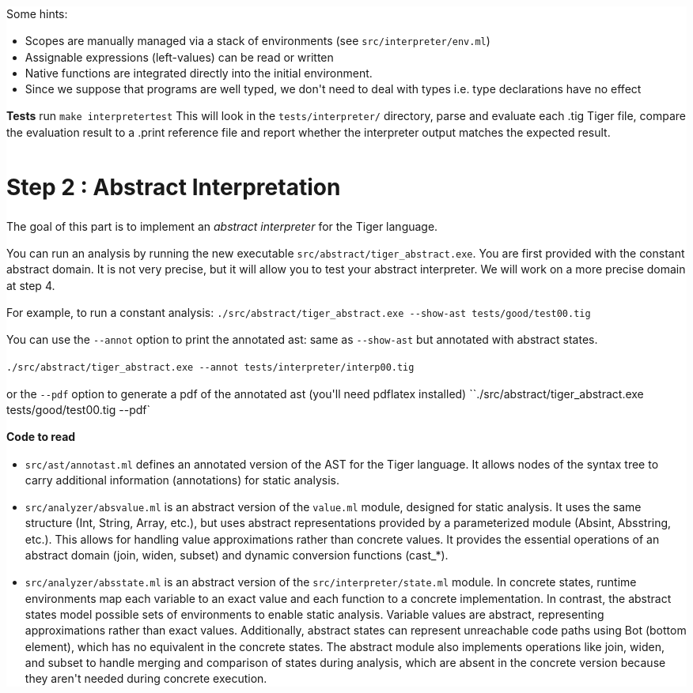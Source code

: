 Some hints:
  - Scopes are manually managed via a stack of environments (see `src/interpreter/env.ml`)
  - Assignable expressions (left-values) can be read or written
  - Native functions are integrated directly into the initial environment.
  - Since we suppose that programs are well typed, we don't need to deal with types i.e. type declarations have no effect

**Tests**
run `make interpretertest` This will look in the `tests/interpreter/`
directory, parse and evaluate each .tig Tiger file, compare the
evaluation result to a .print reference file and report whether the
interpreter output matches the expected result.

# Step 2 : Abstract Interpretation
The goal of this part is to implement an *abstract interpreter* for the
Tiger language.

You can run an analysis by running the new executable
`src/abstract/tiger_abstract.exe`.  You are first provided with the
constant abstract domain. It is not very precise, but it will allow
you to test your abstract interpreter. We will work on a more precise
domain at step 4.

For example, to run a constant analysis:
`./src/abstract/tiger_abstract.exe --show-ast tests/good/test00.tig`

You can use the `--annot` option to print the annotated ast: same as
`--show-ast` but annotated with abstract states.

`./src/abstract/tiger_abstract.exe --annot tests/interpreter/interp00.tig`

or the `--pdf` option to generate a pdf of the annotated ast (you'll need pdflatex installed)
``./src/abstract/tiger_abstract.exe tests/good/test00.tig --pdf`

**Code to read**
- `src/ast/annotast.ml` defines an annotated version of the AST for the Tiger language.  It allows nodes of the
syntax tree to carry additional information (annotations) for static analysis.

- `src/analyzer/absvalue.ml` is an abstract version of the `value.ml`
module, designed for static analysis. It uses the same structure (Int,
String, Array, etc.), but uses abstract representations provided by a
parameterized module (Absint, Absstring, etc.). This allows for
handling value approximations rather than concrete values. It provides
the essential operations of an abstract domain (join, widen, subset)
and dynamic conversion functions (cast_*).

- `src/analyzer/absstate.ml` is an abstract version of the
`src/interpreter/state.ml` module.  In concrete states, runtime
environments map each variable to an exact value and each function to a
concrete implementation. In contrast, the abstract states model
possible sets of environments to enable static
analysis. Variable values are abstract, representing approximations
rather than exact values. Additionally, abstract states can represent
unreachable code paths using Bot (bottom element), which has no
equivalent in the concrete states. The abstract module also implements
operations like join, widen, and subset to handle merging and
comparison of states during analysis, which are absent in the concrete
version because they aren't needed during concrete execution.
